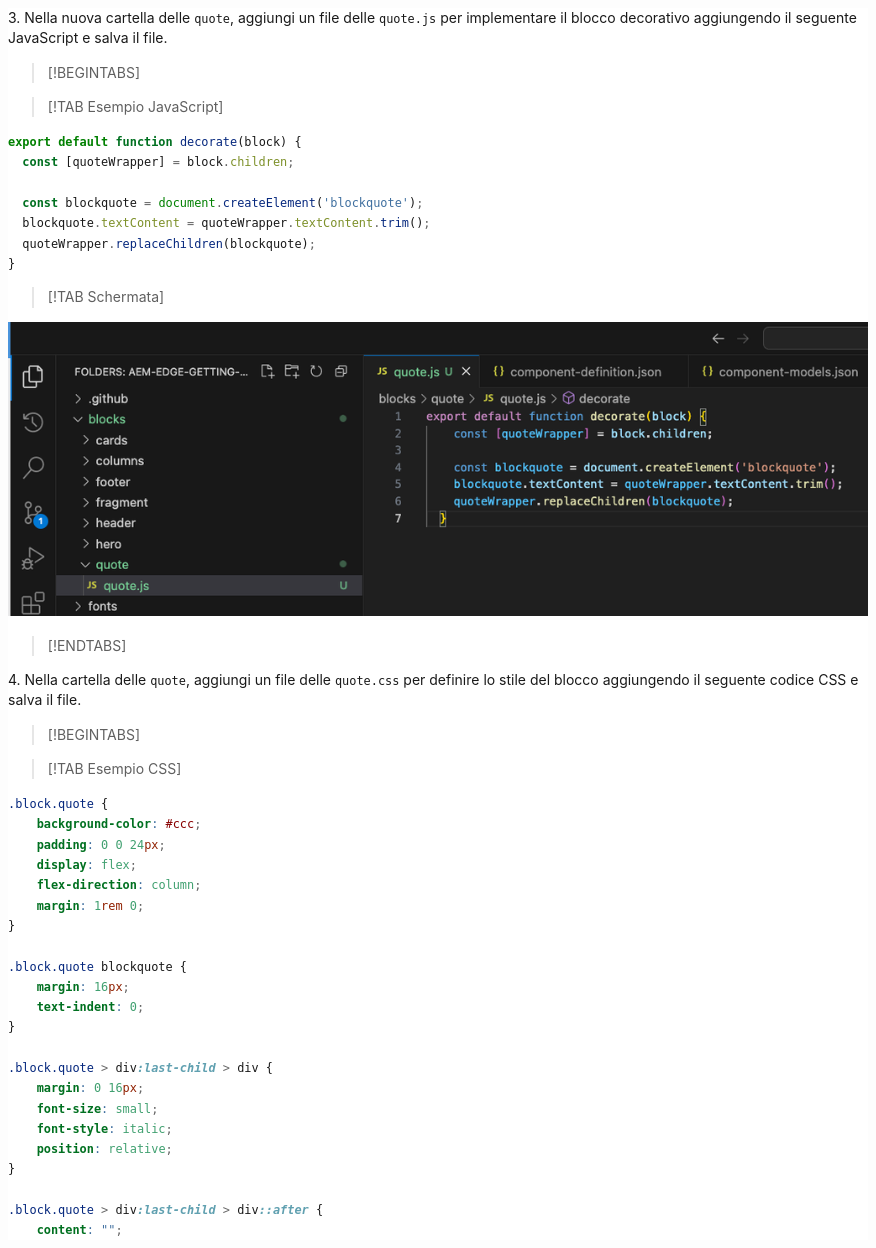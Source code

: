 3\. Nella nuova cartella delle `quote`, aggiungi un file delle `quote.js` per implementare il blocco decorativo aggiungendo il seguente JavaScript e salva il file.

>[!BEGINTABS]

>[!TAB Esempio JavaScript]

```javascript
export default function decorate(block) {
  const [quoteWrapper] = block.children;
 
  const blockquote = document.createElement('blockquote');
  blockquote.textContent = quoteWrapper.textContent.trim();
  quoteWrapper.replaceChildren(blockquote);
}
```

>[!TAB Schermata]

![Aggiunta di JavaScript per decorare il blocco](assets/create-block/quote-js.png)

>[!ENDTABS]

4\. Nella cartella delle `quote`, aggiungi un file delle `quote.css` per definire lo stile del blocco aggiungendo il seguente codice CSS e salva il file.

>[!BEGINTABS]

>[!TAB Esempio CSS]

```css
.block.quote {
    background-color: #ccc;
    padding: 0 0 24px;
    display: flex;
    flex-direction: column;
    margin: 1rem 0;
}
 
.block.quote blockquote {
    margin: 16px;
    text-indent: 0;
}
 
.block.quote > div:last-child > div {
    margin: 0 16px;
    font-size: small;
    font-style: italic;
    position: relative;
}
 
.block.quote > div:last-child > div::after {
    content: "";
```